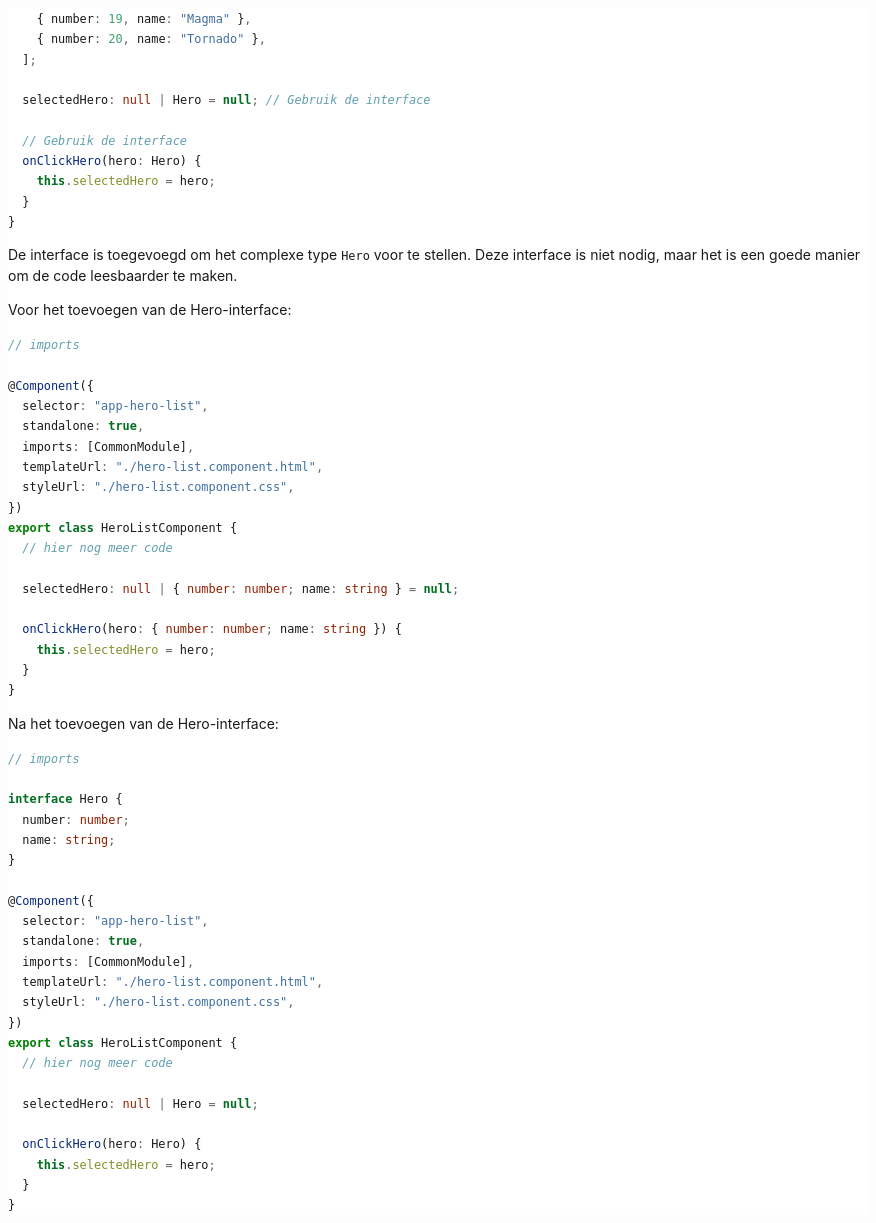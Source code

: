 ```ts
    { number: 19, name: "Magma" },
    { number: 20, name: "Tornado" },
  ];

  selectedHero: null | Hero = null; // Gebruik de interface

  // Gebruik de interface
  onClickHero(hero: Hero) {
    this.selectedHero = hero;
  }
}
```

De interface is toegevoegd om het complexe type `Hero` voor te stellen. Deze interface is niet nodig, maar het is een goede manier om de code leesbaarder te maken.

Voor het toevoegen van de Hero-interface:

```ts
// imports

@Component({
  selector: "app-hero-list",
  standalone: true,
  imports: [CommonModule],
  templateUrl: "./hero-list.component.html",
  styleUrl: "./hero-list.component.css",
})
export class HeroListComponent {
  // hier nog meer code

  selectedHero: null | { number: number; name: string } = null;

  onClickHero(hero: { number: number; name: string }) {
    this.selectedHero = hero;
  }
}
```

Na het toevoegen van de Hero-interface:

```ts
// imports

interface Hero {
  number: number;
  name: string;
}

@Component({
  selector: "app-hero-list",
  standalone: true,
  imports: [CommonModule],
  templateUrl: "./hero-list.component.html",
  styleUrl: "./hero-list.component.css",
})
export class HeroListComponent {
  // hier nog meer code

  selectedHero: null | Hero = null;

  onClickHero(hero: Hero) {
    this.selectedHero = hero;
  }
}
```